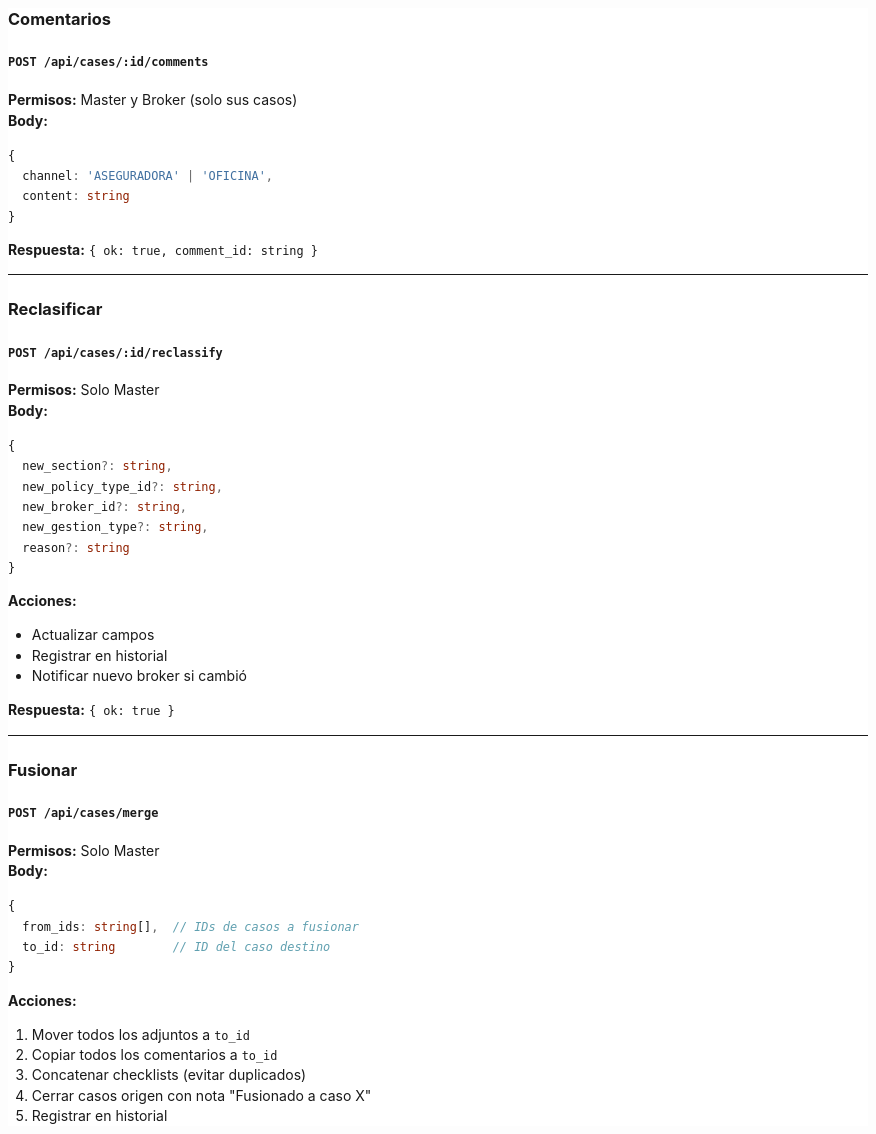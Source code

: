 
### Comentarios

#### `POST /api/cases/:id/comments`
**Permisos:** Master y Broker (solo sus casos)  
**Body:**
```typescript
{
  channel: 'ASEGURADORA' | 'OFICINA',
  content: string
}
```
**Respuesta:** `{ ok: true, comment_id: string }`

---

### Reclasificar

#### `POST /api/cases/:id/reclassify`
**Permisos:** Solo Master  
**Body:**
```typescript
{
  new_section?: string,
  new_policy_type_id?: string,
  new_broker_id?: string,
  new_gestion_type?: string,
  reason?: string
}
```
**Acciones:**
- Actualizar campos
- Registrar en historial
- Notificar nuevo broker si cambió

**Respuesta:** `{ ok: true }`

---

### Fusionar

#### `POST /api/cases/merge`
**Permisos:** Solo Master  
**Body:**
```typescript
{
  from_ids: string[],  // IDs de casos a fusionar
  to_id: string        // ID del caso destino
}
```
**Acciones:**
1. Mover todos los adjuntos a `to_id`
2. Copiar todos los comentarios a `to_id`
3. Concatenar checklists (evitar duplicados)
4. Cerrar casos origen con nota "Fusionado a caso X"
5. Registrar en historial
